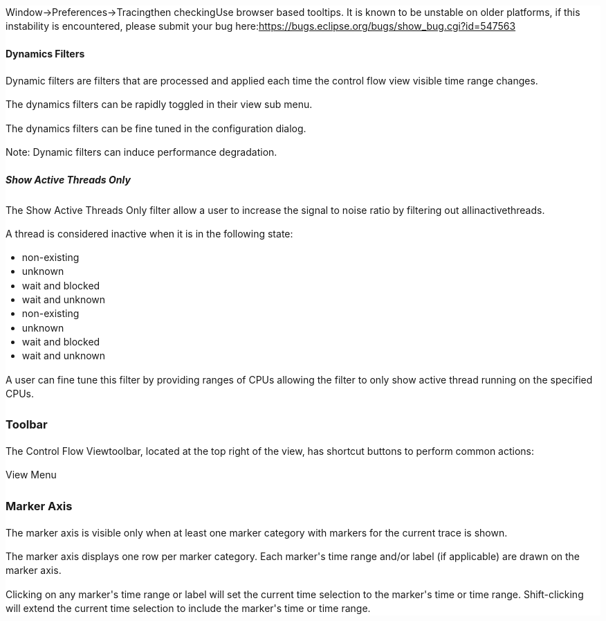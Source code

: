 Window->Preferences->Tracingthen checkingUse browser based tooltips. It is known to be unstable on older platforms, if this instability is encountered, please submit your bug here:https://bugs.eclipse.org/bugs/show_bug.cgi?id=547563



#### Dynamics Filters

Dynamic filters are filters that are processed and applied each time the control flow view visible time range changes.

The dynamics filters can be rapidly toggled in their view sub menu.



The dynamics filters  can be fine tuned in the configuration dialog.



Note: Dynamic filters can induce performance degradation.

##### Show Active Threads Only

The Show Active Threads Only filter allow a user to increase the signal to noise ratio by filtering out allinactivethreads.

A thread is considered inactive when it is in the following state:
- non-existing
- unknown
- wait and blocked
- wait and unknown
- non-existing
- unknown
- wait and blocked
- wait and unknown

A user can fine tune this filter by providing ranges of CPUs allowing the filter to only show active thread running on the specified CPUs.



### Toolbar

The Control Flow Viewtoolbar, located at the top right of the view, has shortcut buttons to perform common actions:

View Menu

### Marker Axis

The marker axis is visible only when at least one marker category with markers for the current trace is shown.

The marker axis displays one row per marker category. Each marker's time range and/or label (if applicable) are drawn on the marker axis.

Clicking on any marker's time range or label will set the current time selection to the marker's time or time range. Shift-clicking will extend the current time selection to include the marker's time or time range.

